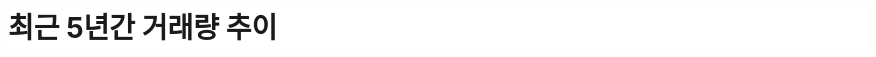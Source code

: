 # 최근 5년간 거래량 추이


<div style="width:100%;">
    <canvas id="deal_progress" height="200"></canvas>
</div>

<script>
new Chart(document.getElementById("deal_progress"), {
    type: 'line',
    data: {
        labels: ['201510','201511','201512','201601','201602','201603','201604','201605','201606','201607','201608','201609','201610','201611','201612','201701','201702','201703','201704','201705','201706','201707','201708','201709','201710','201711','201712','201801','201802','201803','201804','201805','201806','201807','201808','201809','201810','201811','201812','201901','201902','201903','201904','201905','201906','201907','201908','201909','201910','201911','201912','202001','202002','202003','202004','202005','202006','202007','202008','202009','202010'],
        datasets: [{
            label: '매매',
            pointRadius: 1,
            data: [136, 108, 40, 59, 71, 214, 199, 106, 119, 81, 108, 95, 77, 17, 38, 38, 90, 105, 112, 235, 88, 167, 19, 49, 59, 99, 76, 89, 41, 57, 23, 15, 13, 51, 91, 18, 8, 9, 10, 15, 7, 24, 40, 80, 91, 66, 64, 80, 76, 63, 44, 12, 34, 20, 12, 32, 70, 50, 46, 44, 1],
            borderColor: "rgba(255, 201, 14, 1)",
            backgroundColor: "rgba(255, 201, 14, 0.5)",
            fill: false,
            lineTension: 0
        },{
            label: '전월세',
            pointRadius: 1,
            data: [324, 207, 258, 282, 216, 268, 231, 215, 163, 216, 198, 215, 238, 206, 212, 184, 237, 219, 184, 173, 145, 210, 149, 173, 152, 140, 111, 134, 126, 192, 72, 97, 96, 100, 106, 94, 130, 87, 107, 132, 152, 229, 223, 210, 120, 126, 116, 90, 103, 86, 124, 126, 130, 99, 92, 103, 119, 105, 91, 58, 48],
            borderColor: "rgba(0, 141, 185, 1)",
            backgroundColor: "rgba(0, 141, 185, 0.5)",
            fill: false,
            lineTension: 0
        }
        ]
    },
    options: {
        responsive: true,
        title: {
            display: false
        },
        tooltips: {
            mode: 'index',
            intersect: false
        },
        hover: {
            mode: 'nearest',
            intersect: true
        },
        scales: {
            xAxes: [{
                display: true,
                scaleLabel: {
                    display: true,
                    labelString: '년/월'
                }
            }],
            yAxes: [{